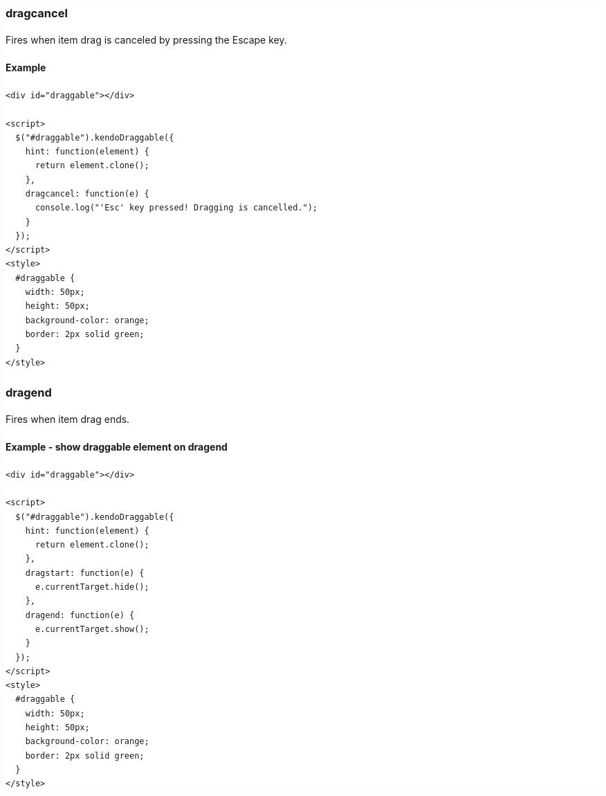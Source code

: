 ### dragcancel

Fires when item drag is canceled by pressing the Escape key.

#### Example

    <div id="draggable"></div>

    <script>
      $("#draggable").kendoDraggable({
        hint: function(element) {
          return element.clone();
        },
        dragcancel: function(e) {
          console.log("'Esc' key pressed! Dragging is cancelled.");
        }
      });
    </script>
    <style>
      #draggable {
        width: 50px;
        height: 50px;
        background-color: orange;
        border: 2px solid green;
      }
    </style>

### dragend

Fires when item drag ends.

#### Example - show draggable element on dragend

    <div id="draggable"></div>

    <script>
      $("#draggable").kendoDraggable({
        hint: function(element) {
          return element.clone();
        },
        dragstart: function(e) {
          e.currentTarget.hide();
        },
        dragend: function(e) {
          e.currentTarget.show();
        }
      });
    </script>
    <style>
      #draggable {
        width: 50px;
        height: 50px;
        background-color: orange;
        border: 2px solid green;
      }
    </style>
